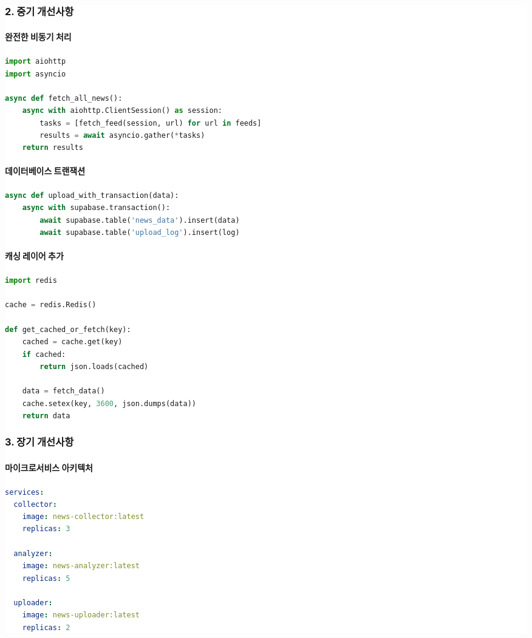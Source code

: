 ### 2. 중기 개선사항

#### 완전한 비동기 처리
```python
import aiohttp
import asyncio

async def fetch_all_news():
    async with aiohttp.ClientSession() as session:
        tasks = [fetch_feed(session, url) for url in feeds]
        results = await asyncio.gather(*tasks)
    return results
```

#### 데이터베이스 트랜잭션
```python
async def upload_with_transaction(data):
    async with supabase.transaction():
        await supabase.table('news_data').insert(data)
        await supabase.table('upload_log').insert(log)
```

#### 캐싱 레이어 추가
```python
import redis

cache = redis.Redis()

def get_cached_or_fetch(key):
    cached = cache.get(key)
    if cached:
        return json.loads(cached)
    
    data = fetch_data()
    cache.setex(key, 3600, json.dumps(data))
    return data
```

### 3. 장기 개선사항

#### 마이크로서비스 아키텍처
```yaml
services:
  collector:
    image: news-collector:latest
    replicas: 3
    
  analyzer:
    image: news-analyzer:latest
    replicas: 5
    
  uploader:
    image: news-uploader:latest
    replicas: 2
```
